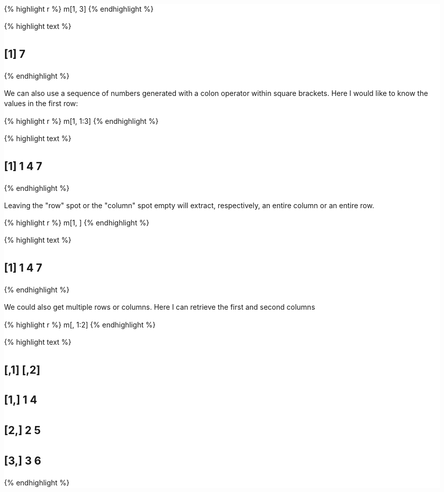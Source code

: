 
{% highlight r %}
m[1, 3]
{% endhighlight %}



{% highlight text %}
## [1] 7
{% endhighlight %}

We can also use a sequence of numbers generated with a colon operator within square brackets. Here I would like to know the values in the first row:


{% highlight r %}
m[1, 1:3]
{% endhighlight %}



{% highlight text %}
## [1] 1 4 7
{% endhighlight %}

Leaving the "row" spot or the "column" spot empty will extract, respectively, an entire column or an entire row.


{% highlight r %}
m[1, ]
{% endhighlight %}



{% highlight text %}
## [1] 1 4 7
{% endhighlight %}

We could also get multiple rows or columns. Here I can retrieve the first and second columns


{% highlight r %}
m[, 1:2]
{% endhighlight %}



{% highlight text %}
##      [,1] [,2]
## [1,]    1    4
## [2,]    2    5
## [3,]    3    6
{% endhighlight %}
